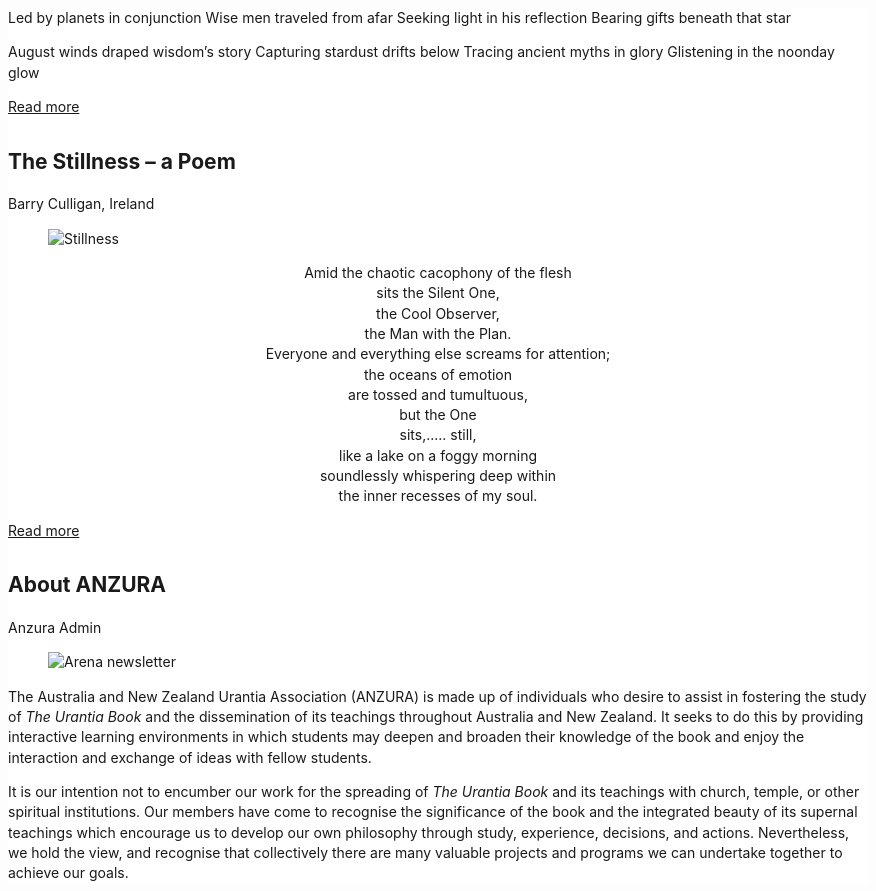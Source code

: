 Led by planets in conjunction
Wise men traveled from afar
Seeking light in his reflection
Bearing gifts beneath that star

August winds draped wisdom’s story
Capturing stardust drifts below
Tracing ancient myths in glory
Glistening in the noonday glow

[Read more](/en/article/Patrick_McNelly/August_21_a_Poem)


## The Stillness – a Poem

Barry Culligan, Ireland

<figure id="Figure_14" class="image urantiapedia">
<img src="/image/article/The_Arena/Stillness-Image-570x186.jpg" alt="Stillness">
</figure>

<p style="text-align: center;">
Amid the chaotic cacophony of the flesh<br>
sits the Silent One,<br>
the Cool Observer,<br>
the Man with the Plan.<br>
Everyone and everything else screams for attention;<br>
the oceans of emotion<br>
are tossed and tumultuous,<br>
but the One<br>
sits,..... still,<br>
like a lake on a foggy morning<br>
soundlessly whispering deep within<br>
the inner recesses of my soul.<br>
</p>

[Read more](/en/article/Barry_Culligan/The_Stillness_a_Poem)
 
## About ANZURA

Anzura Admin

<figure id="Figure_15" class="image urantiapedia image-style-align-left">
<img src="/image/article/The_Arena/Aust-NZ-snip-300x207.jpg" alt="Arena newsletter">
</figure>

The Australia and New Zealand Urantia Association (ANZURA) is made up of individuals who desire to assist in fostering the study of _The Urantia Book_ and the dissemination of its teachings throughout Australia and New Zealand. It seeks to do this by providing interactive learning environments in which students may deepen and broaden their knowledge of the book and enjoy the interaction and exchange of ideas with fellow students.

It is our intention not to encumber our work for the spreading of _The Urantia Book_ and its teachings with church, temple, or other spiritual institutions. Our members have come to recognise the significance of the book and the integrated beauty of its supernal teachings which encourage us to develop our own philosophy through study, experience, decisions, and actions. Nevertheless, we hold the view, and recognise that collectively there are many valuable projects and programs we can undertake together to achieve our goals.
